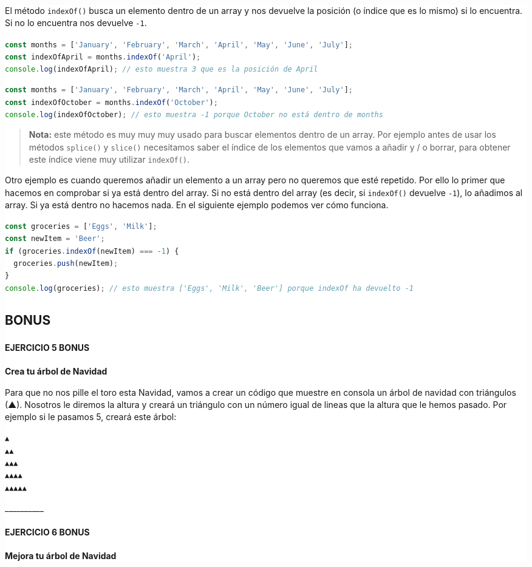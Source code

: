 El método `indexOf()` busca un elemento dentro de un array y nos devuelve la posición (o índice que es lo mismo) si lo encuentra. Si no lo encuentra nos devuelve `-1`.

```javascript
const months = ['January', 'February', 'March', 'April', 'May', 'June', 'July'];
const indexOfApril = months.indexOf('April');
console.log(indexOfApril); // esto muestra 3 que es la posición de April
```

```javascript
const months = ['January', 'February', 'March', 'April', 'May', 'June', 'July'];
const indexOfOctober = months.indexOf('October');
console.log(indexOfOctober); // esto muestra -1 porque October no está dentro de months
```

> **Nota:** este método es muy muy muy usado para buscar elementos dentro de un array. Por ejemplo antes de usar los métodos `splice()` y `slice()` necesitamos saber el índice de los elementos que vamos a añadir y / o borrar, para obtener este índice viene muy utilizar `indexOf()`.

Otro ejemplo es cuando queremos añadir un elemento a un array pero no queremos que esté repetido. Por ello lo primer que hacemos en comprobar si ya está dentro del array. Si no está dentro del array (es decir, si `indexOf()` devuelve `-1`), lo añadimos al array. Si ya está dentro no hacemos nada. En el siguiente ejemplo podemos ver cómo funciona.

```javascript
const groceries = ['Eggs', 'Milk'];
const newItem = 'Beer';
if (groceries.indexOf(newItem) === -1) {
  groceries.push(newItem);
}
console.log(groceries); // esto muestra ['Eggs', 'Milk', 'Beer'] porque indexOf ha devuelto -1
```

## BONUS

#### EJERCICIO 5 BONUS

**Crea tu árbol de Navidad**

Para que no nos pille el toro esta Navidad, vamos a crear un código que muestre en consola un árbol de navidad con triángulos (▲). Nosotros le diremos la altura y creará un triángulo con un número igual de lineas que la altura que le hemos pasado. Por ejemplo si le pasamos 5, creará este árbol:

```
▲
▲▲
▲▲▲
▲▲▲▲
▲▲▲▲▲
```

\_\_\_\_\_\_\_\_\_\_

#### EJERCICIO 6 BONUS

**Mejora tu árbol de Navidad**

